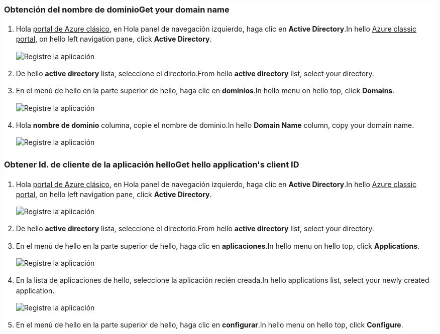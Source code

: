 ### <a name="get-your-domain-name"></a><span data-ttu-id="2ea08-161">Obtención del nombre de dominio</span><span class="sxs-lookup"><span data-stu-id="2ea08-161">Get your domain name</span></span>
1. <span data-ttu-id="2ea08-162">Hola [portal de Azure clásico](https://manage.windowsazure.com), en Hola panel de navegación izquierdo, haga clic en **Active Directory**.</span><span class="sxs-lookup"><span data-stu-id="2ea08-162">In hello [Azure classic portal](https://manage.windowsazure.com), on hello left navigation pane, click **Active Directory**.</span></span>
   
    ![Registre la aplicación](./media/active-directory-reporting-api-prerequisites/01.png) 
2. <span data-ttu-id="2ea08-164">De hello **active directory** lista, seleccione el directorio.</span><span class="sxs-lookup"><span data-stu-id="2ea08-164">From hello **active directory** list, select your directory.</span></span>
3. <span data-ttu-id="2ea08-165">En el menú de hello en la parte superior de hello, haga clic en **dominios**.</span><span class="sxs-lookup"><span data-stu-id="2ea08-165">In hello menu on hello top, click **Domains**.</span></span>
   
    ![Registre la aplicación](./media/active-directory-reporting-api-prerequisites/11.png) 
4. <span data-ttu-id="2ea08-167">Hola **nombre de dominio** columna, copie el nombre de dominio.</span><span class="sxs-lookup"><span data-stu-id="2ea08-167">In hello **Domain Name** column, copy your domain name.</span></span>
   
    ![Registre la aplicación](./media/active-directory-reporting-api-prerequisites/12.png) 

### <a name="get-hello-applications-client-id"></a><span data-ttu-id="2ea08-169">Obtener Id. de cliente de la aplicación hello</span><span class="sxs-lookup"><span data-stu-id="2ea08-169">Get hello application's client ID</span></span>
1. <span data-ttu-id="2ea08-170">Hola [portal de Azure clásico](https://manage.windowsazure.com), en Hola panel de navegación izquierdo, haga clic en **Active Directory**.</span><span class="sxs-lookup"><span data-stu-id="2ea08-170">In hello [Azure classic portal](https://manage.windowsazure.com), on hello left navigation pane, click **Active Directory**.</span></span>
   
    ![Registre la aplicación](./media/active-directory-reporting-api-prerequisites/01.png) 
2. <span data-ttu-id="2ea08-172">De hello **active directory** lista, seleccione el directorio.</span><span class="sxs-lookup"><span data-stu-id="2ea08-172">From hello **active directory** list, select your directory.</span></span>
3. <span data-ttu-id="2ea08-173">En el menú de hello en la parte superior de hello, haga clic en **aplicaciones**.</span><span class="sxs-lookup"><span data-stu-id="2ea08-173">In hello menu on hello top, click **Applications**.</span></span>
   
    ![Registre la aplicación](./media/active-directory-reporting-api-prerequisites/02.png) 
4. <span data-ttu-id="2ea08-175">En la lista de aplicaciones de hello, seleccione la aplicación recién creada.</span><span class="sxs-lookup"><span data-stu-id="2ea08-175">In hello applications list, select your newly created application.</span></span>
   
    ![Registre la aplicación](./media/active-directory-reporting-api-prerequisites/07.png)
5. <span data-ttu-id="2ea08-177">En el menú de hello en la parte superior de hello, haga clic en **configurar**.</span><span class="sxs-lookup"><span data-stu-id="2ea08-177">In hello menu on hello top, click **Configure**.</span></span>
   